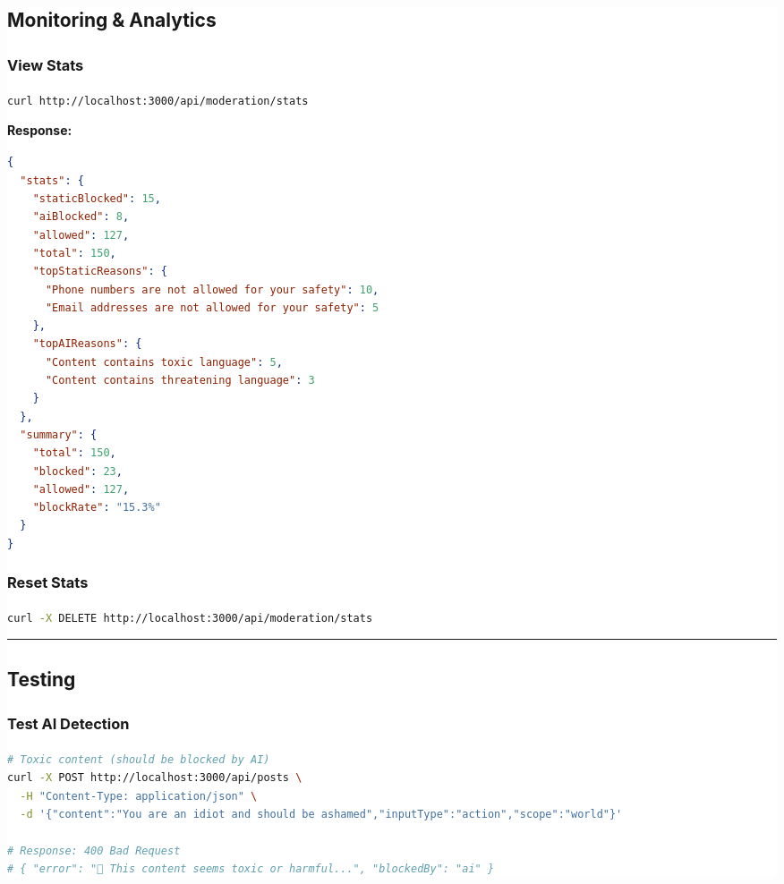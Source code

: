 
## Monitoring & Analytics

### View Stats

```bash
curl http://localhost:3000/api/moderation/stats
```

**Response:**
```json
{
  "stats": {
    "staticBlocked": 15,
    "aiBlocked": 8,
    "allowed": 127,
    "total": 150,
    "topStaticReasons": {
      "Phone numbers are not allowed for your safety": 10,
      "Email addresses are not allowed for your safety": 5
    },
    "topAIReasons": {
      "Content contains toxic language": 5,
      "Content contains threatening language": 3
    }
  },
  "summary": {
    "total": 150,
    "blocked": 23,
    "allowed": 127,
    "blockRate": "15.3%"
  }
}
```

### Reset Stats

```bash
curl -X DELETE http://localhost:3000/api/moderation/stats
```

---

## Testing

### Test AI Detection

```bash
# Toxic content (should be blocked by AI)
curl -X POST http://localhost:3000/api/posts \
  -H "Content-Type: application/json" \
  -d '{"content":"You are an idiot and should be ashamed","inputType":"action","scope":"world"}'

# Response: 400 Bad Request
# { "error": "🚫 This content seems toxic or harmful...", "blockedBy": "ai" }
```
